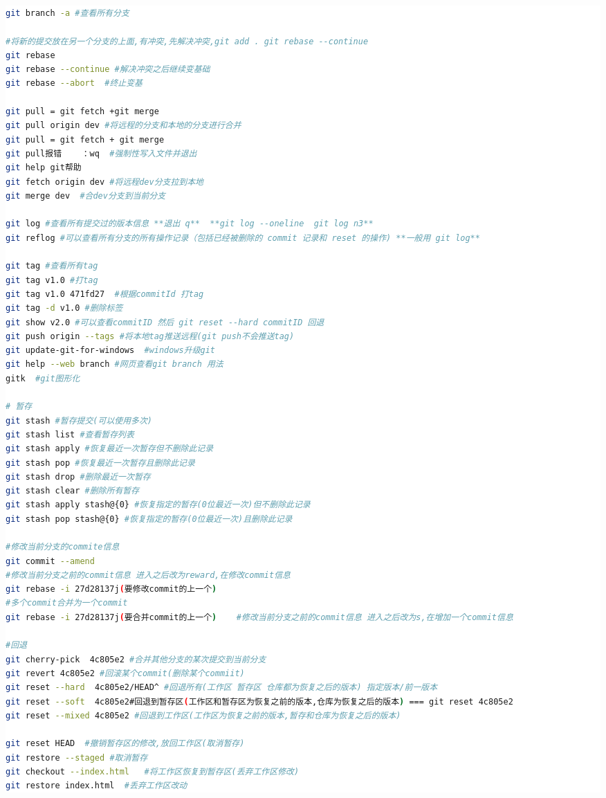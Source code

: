 ```bash
git branch -a #查看所有分支

#将新的提交放在另一个分支的上面,有冲突,先解决冲突,git add . git rebase --continue
git rebase
git rebase --continue #解决冲突之后继续变基础
git rebase --abort  #终止变基

git pull = git fetch +git merge
git pull origin dev #将远程的分支和本地的分支进行合并
git pull = git fetch + git merge
git pull报错    ：wq  #强制性写入文件并退出
git help git帮助
git fetch origin dev #将远程dev分支拉到本地
git merge dev  #合dev分支到当前分支

git log #查看所有提交过的版本信息 **退出 q**  **git log --oneline  git log n3**
git reflog #可以查看所有分支的所有操作记录（包括已经被删除的 commit 记录和 reset 的操作) **一般用 git log**

git tag #查看所有tag
git tag v1.0 #打tag
git tag v1.0 471fd27  #根据commitId 打tag
git tag -d v1.0 #删除标签
git show v2.0 #可以查看commitID 然后 git reset --hard commitID 回退
git push origin --tags #将本地tag推送远程(git push不会推送tag)
git update-git-for-windows  #windows升级git
git help --web branch #网页查看git branch 用法
gitk  #git图形化

# 暂存
git stash #暂存提交(可以使用多次)
git stash list #查看暂存列表
git stash apply #恢复最近一次暂存但不删除此记录
git stash pop #恢复最近一次暂存且删除此记录
git stash drop #删除最近一次暂存
git stash clear #删除所有暂存
git stash apply stash@{0} #恢复指定的暂存(0位最近一次)但不删除此记录
git stash pop stash@{0} #恢复指定的暂存(0位最近一次)且删除此记录

#修改当前分支的commite信息
git commit --amend
#修改当前分支之前的commit信息 进入之后改为reward,在修改commit信息
git rebase -i 27d28137j(要修改commit的上一个)
#多个commit合并为一个commit
git rebase -i 27d28137j(要合并commit的上一个)    #修改当前分支之前的commit信息 进入之后改为s,在增加一个commit信息

#回退
git cherry-pick  4c805e2 #合并其他分支的某次提交到当前分支
git revert 4c805e2 #回滚某个commit(删除某个commiit)
git reset --hard  4c805e2/HEAD^ #回退所有(工作区 暂存区 仓库都为恢复之后的版本) 指定版本/前一版本
git reset --soft  4c805e2#回退到暂存区(工作区和暂存区为恢复之前的版本,仓库为恢复之后的版本) === git reset 4c805e2
git reset --mixed 4c805e2 #回退到工作区(工作区为恢复之前的版本,暂存和仓库为恢复之后的版本)

git reset HEAD  #撤销暂存区的修改,放回工作区(取消暂存)
git restore --staged #取消暂存
git checkout --index.html   #将工作区恢复到暂存区(丢弃工作区修改)
git restore index.html  #丢弃工作区改动
```
